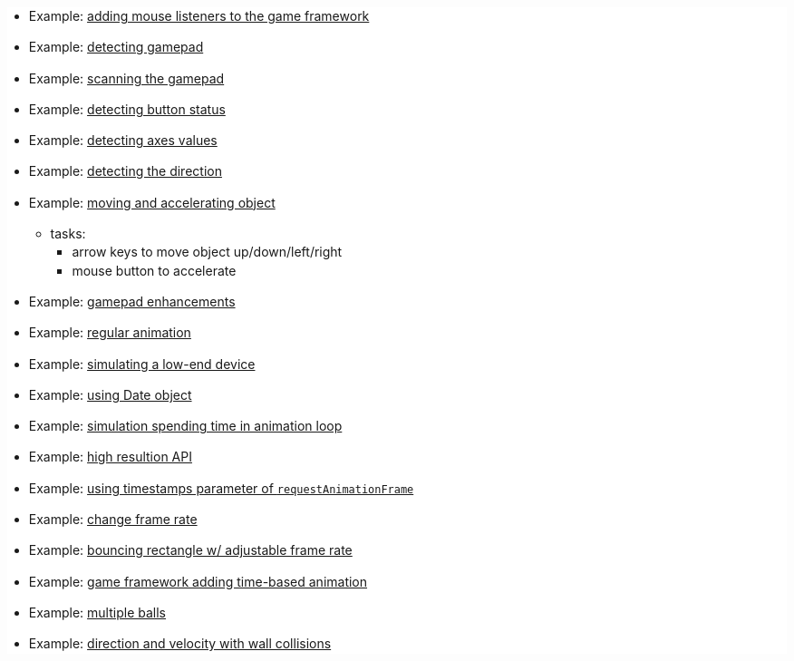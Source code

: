 + Example: [adding mouse listeners to the game framework](../WebDev/Frontend-W3C/3-HTML5AppGame/02c-GameProg.md#notes-for-235-adding-mouse-listeners)

+ Example: [detecting gamepad](../WebDev/Frontend-W3C/3-HTML5AppGame/02c-GameProg.md#notes-for-236-gamepad-events)

+ Example: [scanning the gamepad](../WebDev/Frontend-W3C/3-HTML5AppGame/02c-GameProg.md#notes-for-236-gamepad-events)

+ Example: [detecting button status](../WebDev/Frontend-W3C/3-HTML5AppGame/02c-GameProg.md#notes-for-236-gamepad-events)

+ Example: [detecting axes values](../WebDev/Frontend-W3C/3-HTML5AppGame/02c-GameProg.md#notes-for-236-gamepad-events)

+ Example: [detecting the direction](../WebDev/Frontend-W3C/3-HTML5AppGame/02c-GameProg.md#notes-for-236-gamepad-events)

+ Example: [moving and accelerating object](../WebDev/Frontend-W3C/3-HTML5AppGame/02c-GameProg.md#notes-for-237-move-the-monster)
  + tasks:
    + arrow keys to move object up/down/left/right
    + mouse button to accelerate

+ Example: [gamepad enhancements](../WebDev/Frontend-W3C/3-HTML5AppGame/02c-GameProg.md#notes-for-237-move-the-monster)

+ Example: [regular animation](../WebDev/Frontend-W3C/3-HTML5AppGame/02d-GameProg.md#notes-for-241-introduction)

+ Example: [simulating a low-end device](../WebDev/Frontend-W3C/3-HTML5AppGame/02d-GameProg.md#notes-for-241-introduction)

+ Example: [using Date object](../WebDev/Frontend-W3C/3-HTML5AppGame/02d-GameProg.md#notes-for-242-measuring-time-between-frames)

+ Example: [simulation spending time in animation loop](../WebDev/Frontend-W3C/3-HTML5AppGame/02d-GameProg.md#notes-for-242-measuring-time-between-frames)

+ Example: [high resultion API](../WebDev/Frontend-W3C/3-HTML5AppGame/02d-GameProg.md#notes-for-242-measuring-time-between-frames)

+ Example: [using timestamps parameter of `requestAnimationFrame`](../WebDev/Frontend-W3C/3-HTML5AppGame/02d-GameProg.md#notes-for-242-measuring-time-between-frames)


+ Example: [change frame rate](../WebDev/Frontend-W3C/3-HTML5AppGame/02d-GameProg.md#notes-for-243-setting-the-frame-rate)

+ Example: [bouncing rectangle w/ adjustable frame rate](../WebDev/Frontend-W3C/3-HTML5AppGame/02d-GameProg.md#notes-for-243-setting-the-frame-rate)

+ Example: [game framework adding time-based animation](../WebDev/Frontend-W3C/3-HTML5AppGame/02d-GameProg.md#notes-for-244-adding-time-based-animation)

+ Example: [multiple balls](../WebDev/Frontend-W3C/3-HTML5AppGame/02e-GameProg.md#notes-for-251-animating-multiple-objects)

+ Example: [direction and velocity with wall collisions](../WebDev/Frontend-W3C/3-HTML5AppGame/02e-GameProg.md#notes-for-251-animating-multiple-objects)
